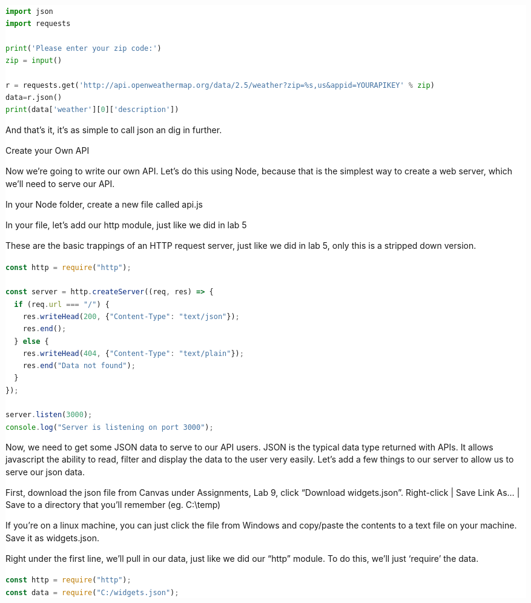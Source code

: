 ```python
import json
import requests

print('Please enter your zip code:')
zip = input()

r = requests.get('http://api.openweathermap.org/data/2.5/weather?zip=%s,us&appid=YOURAPIKEY' % zip)
data=r.json()
print(data['weather'][0]['description'])
```

And that’s it, it’s as simple to call json an dig in further.

Create your Own API

Now we’re going to write our own API. Let’s do this using Node, because that is the simplest way to create a web server, which we’ll need to serve our API.

In your Node folder, create a new file called api.js

In your file, let’s add our http module, just like we did in lab 5

These are the basic trappings of an HTTP request server, just like we did in lab 5, only this is a stripped down version.

```javascript
const http = require("http");

const server = http.createServer((req, res) => {
  if (req.url === "/") {
    res.writeHead(200, {"Content-Type": "text/json"});
    res.end();
  } else {
    res.writeHead(404, {"Content-Type": "text/plain"});
    res.end("Data not found");
  }
});

server.listen(3000);
console.log("Server is listening on port 3000");
```

Now, we need to get some JSON data to serve to our API users. JSON is the typical data type returned with APIs. It allows javascript the ability to read, filter and display the data to the user very easily. Let’s add a few things to our server to allow us to serve our json data.

First, download the json file from Canvas under Assignments, Lab 9, click “Download widgets.json”. Right-click | Save Link As…  | Save to a directory that you’ll remember (eg. C:\temp)

If you’re on a linux machine, you can just click the file from Windows and copy/paste the contents to a text file on your machine. Save it as widgets.json.

Right under the first line, we’ll pull in our data, just like we did our “http” module. To do this, we’ll just ‘require’ the data.

```javascript
const http = require("http");
const data = require("C:/widgets.json");
```
